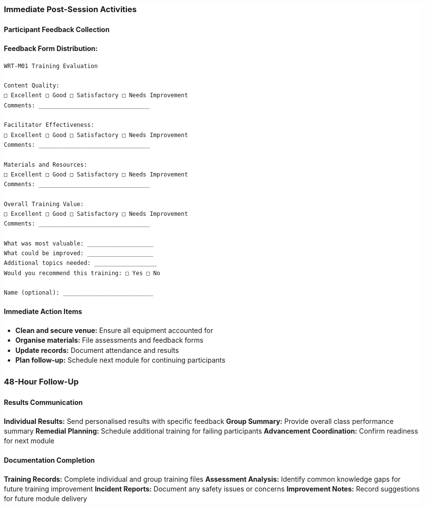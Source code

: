 ### Immediate Post-Session Activities

#### Participant Feedback Collection
**Feedback Form Distribution:**
```
WRT-M01 Training Evaluation

Content Quality:
□ Excellent □ Good □ Satisfactory □ Needs Improvement
Comments: ________________________________

Facilitator Effectiveness:
□ Excellent □ Good □ Satisfactory □ Needs Improvement
Comments: ________________________________

Materials and Resources:
□ Excellent □ Good □ Satisfactory □ Needs Improvement
Comments: ________________________________

Overall Training Value:
□ Excellent □ Good □ Satisfactory □ Needs Improvement
Comments: ________________________________

What was most valuable: ___________________
What could be improved: ___________________
Additional topics needed: __________________
Would you recommend this training: □ Yes □ No

Name (optional): __________________________
```

#### Immediate Action Items
- **Clean and secure venue:** Ensure all equipment accounted for
- **Organise materials:** File assessments and feedback forms
- **Update records:** Document attendance and results
- **Plan follow-up:** Schedule next module for continuing participants

### 48-Hour Follow-Up

#### Results Communication
**Individual Results:** Send personalised results with specific feedback
**Group Summary:** Provide overall class performance summary
**Remedial Planning:** Schedule additional training for failing participants
**Advancement Coordination:** Confirm readiness for next module

#### Documentation Completion
**Training Records:** Complete individual and group training files
**Assessment Analysis:** Identify common knowledge gaps for future training improvement
**Incident Reports:** Document any safety issues or concerns
**Improvement Notes:** Record suggestions for future module delivery

